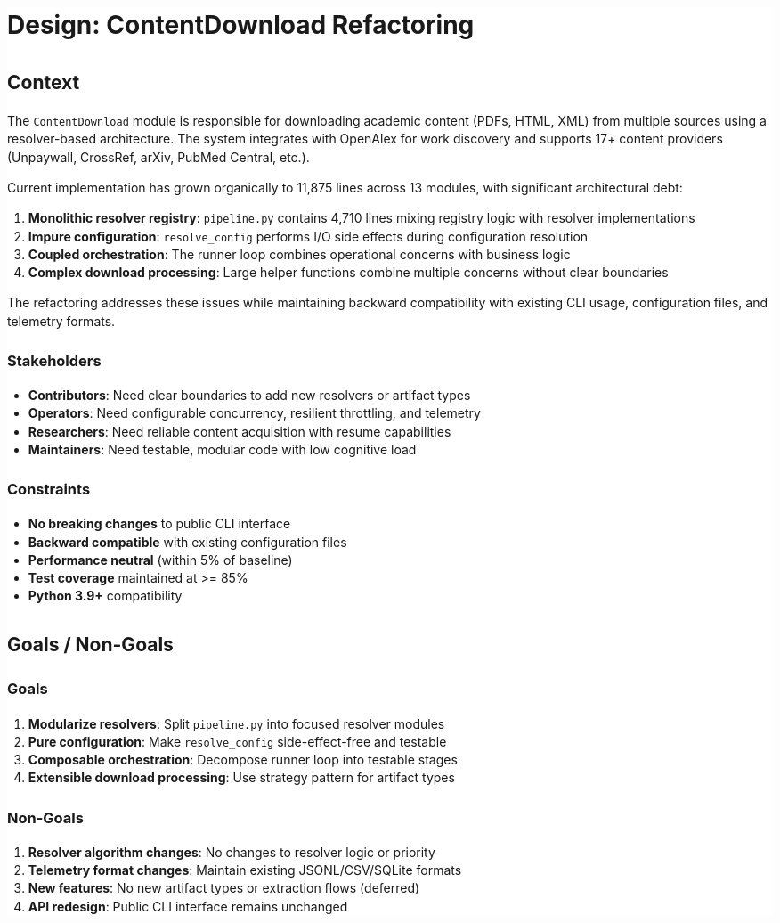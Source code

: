 # Design: ContentDownload Refactoring

## Context

The `ContentDownload` module is responsible for downloading academic content (PDFs, HTML, XML) from multiple sources using a resolver-based architecture. The system integrates with OpenAlex for work discovery and supports 17+ content providers (Unpaywall, CrossRef, arXiv, PubMed Central, etc.).

Current implementation has grown organically to 11,875 lines across 13 modules, with significant architectural debt:

1. **Monolithic resolver registry**: `pipeline.py` contains 4,710 lines mixing registry logic with resolver implementations
2. **Impure configuration**: `resolve_config` performs I/O side effects during configuration resolution
3. **Coupled orchestration**: The runner loop combines operational concerns with business logic
4. **Complex download processing**: Large helper functions combine multiple concerns without clear boundaries

The refactoring addresses these issues while maintaining backward compatibility with existing CLI usage, configuration files, and telemetry formats.

### Stakeholders

- **Contributors**: Need clear boundaries to add new resolvers or artifact types
- **Operators**: Need configurable concurrency, resilient throttling, and telemetry
- **Researchers**: Need reliable content acquisition with resume capabilities
- **Maintainers**: Need testable, modular code with low cognitive load

### Constraints

- **No breaking changes** to public CLI interface
- **Backward compatible** with existing configuration files
- **Performance neutral** (within 5% of baseline)
- **Test coverage** maintained at >= 85%
- **Python 3.9+** compatibility

## Goals / Non-Goals

### Goals

1. **Modularize resolvers**: Split `pipeline.py` into focused resolver modules
2. **Pure configuration**: Make `resolve_config` side-effect-free and testable
3. **Composable orchestration**: Decompose runner loop into testable stages
4. **Extensible download processing**: Use strategy pattern for artifact types

### Non-Goals

1. **Resolver algorithm changes**: No changes to resolver logic or priority
2. **Telemetry format changes**: Maintain existing JSONL/CSV/SQLite formats
3. **New features**: No new artifact types or extraction flows (deferred)
4. **API redesign**: Public CLI interface remains unchanged
